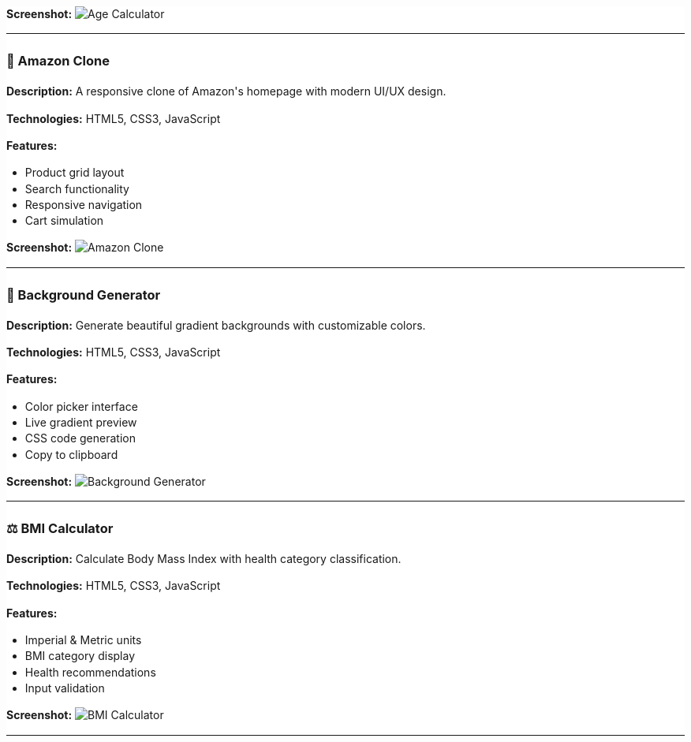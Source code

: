 **Screenshot:**
![Age Calculator](./screenshots/age-calculator.png)

---

### 🛒 Amazon Clone
**Description:** A responsive clone of Amazon's homepage with modern UI/UX design.

**Technologies:** HTML5, CSS3, JavaScript

**Features:**
- Product grid layout
- Search functionality
- Responsive navigation
- Cart simulation

**Screenshot:**
![Amazon Clone](./screenshots/amazon-clone.png)

---

### 🎨 Background Generator
**Description:** Generate beautiful gradient backgrounds with customizable colors.

**Technologies:** HTML5, CSS3, JavaScript

**Features:**
- Color picker interface
- Live gradient preview
- CSS code generation
- Copy to clipboard

**Screenshot:**
![Background Generator](./screenshots/background-generator.png)

---

### ⚖️ BMI Calculator
**Description:** Calculate Body Mass Index with health category classification.

**Technologies:** HTML5, CSS3, JavaScript

**Features:**
- Imperial & Metric units
- BMI category display
- Health recommendations
- Input validation

**Screenshot:**
![BMI Calculator](./screenshots/bmi-calculator.png)

---
